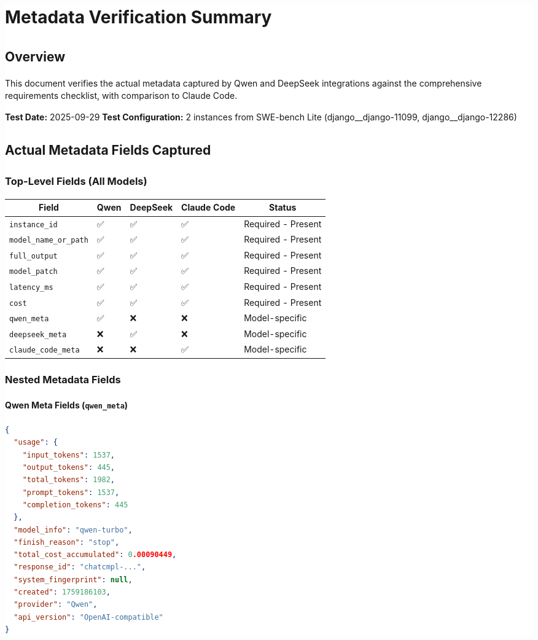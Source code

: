 # Metadata Verification Summary

## Overview
This document verifies the actual metadata captured by Qwen and DeepSeek integrations against the comprehensive requirements checklist, with comparison to Claude Code.

**Test Date:** 2025-09-29
**Test Configuration:** 2 instances from SWE-bench Lite (django__django-11099, django__django-12286)

## Actual Metadata Fields Captured

### Top-Level Fields (All Models)

| Field | Qwen | DeepSeek | Claude Code | Status |
|-------|------|----------|-------------|--------|
| `instance_id` | ✅ | ✅ | ✅ | Required - Present |
| `model_name_or_path` | ✅ | ✅ | ✅ | Required - Present |
| `full_output` | ✅ | ✅ | ✅ | Required - Present |
| `model_patch` | ✅ | ✅ | ✅ | Required - Present |
| `latency_ms` | ✅ | ✅ | ✅ | Required - Present |
| `cost` | ✅ | ✅ | ✅ | Required - Present |
| `qwen_meta` | ✅ | ❌ | ❌ | Model-specific |
| `deepseek_meta` | ❌ | ✅ | ❌ | Model-specific |
| `claude_code_meta` | ❌ | ❌ | ✅ | Model-specific |

### Nested Metadata Fields

#### Qwen Meta Fields (`qwen_meta`)
```json
{
  "usage": {
    "input_tokens": 1537,
    "output_tokens": 445,
    "total_tokens": 1982,
    "prompt_tokens": 1537,
    "completion_tokens": 445
  },
  "model_info": "qwen-turbo",
  "finish_reason": "stop",
  "total_cost_accumulated": 0.00090449,
  "response_id": "chatcmpl-...",
  "system_fingerprint": null,
  "created": 1759186103,
  "provider": "Qwen",
  "api_version": "OpenAI-compatible"
}
```
